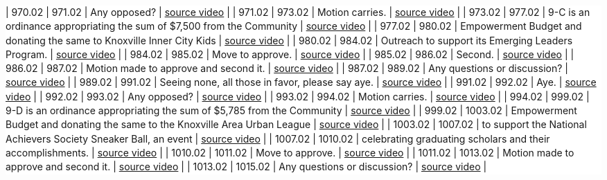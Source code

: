 |  970.02 |  971.02 | Any opposed?                                                                                                                                                                 | [source video](https://archive.org/details/city-council-r-265-230307?start=970.02)             |
|  971.02 |  973.02 | Motion carries.                                                                                                                                                              | [source video](https://archive.org/details/city-council-r-265-230307?start=971.02)             |
|  973.02 |  977.02 | 9-C is an ordinance appropriating the sum of $7,500 from the Community                                                                                                       | [source video](https://archive.org/details/city-council-r-265-230307?start=973.02)             |
|  977.02 |  980.02 | Empowerment Budget and donating the same to Knoxville Inner City Kids                                                                                                        | [source video](https://archive.org/details/city-council-r-265-230307?start=977.02)             |
|  980.02 |  984.02 | Outreach to support its Emerging Leaders Program.                                                                                                                            | [source video](https://archive.org/details/city-council-r-265-230307?start=980.02)             |
|  984.02 |  985.02 | Move to approve.                                                                                                                                                             | [source video](https://archive.org/details/city-council-r-265-230307?start=984.02)             |
|  985.02 |  986.02 | Second.                                                                                                                                                                      | [source video](https://archive.org/details/city-council-r-265-230307?start=985.02)             |
|  986.02 |  987.02 | Motion made to approve and second it.                                                                                                                                        | [source video](https://archive.org/details/city-council-r-265-230307?start=986.02)             |
|  987.02 |  989.02 | Any questions or discussion?                                                                                                                                                 | [source video](https://archive.org/details/city-council-r-265-230307?start=987.02)             |
|  989.02 |  991.02 | Seeing none, all those in favor, please say aye.                                                                                                                             | [source video](https://archive.org/details/city-council-r-265-230307?start=989.02)             |
|  991.02 |  992.02 | Aye.                                                                                                                                                                         | [source video](https://archive.org/details/city-council-r-265-230307?start=991.02)             |
|  992.02 |  993.02 | Any opposed?                                                                                                                                                                 | [source video](https://archive.org/details/city-council-r-265-230307?start=992.02)             |
|  993.02 |  994.02 | Motion carries.                                                                                                                                                              | [source video](https://archive.org/details/city-council-r-265-230307?start=993.02)             |
|  994.02 |  999.02 | 9-D is an ordinance appropriating the sum of $5,785 from the Community                                                                                                       | [source video](https://archive.org/details/city-council-r-265-230307?start=994.02)             |
|  999.02 | 1003.02 | Empowerment Budget and donating the same to the Knoxville Area Urban League                                                                                                  | [source video](https://archive.org/details/city-council-r-265-230307?start=999.02)             |
| 1003.02 | 1007.02 | to support the National Achievers Society Sneaker Ball, an event                                                                                                             | [source video](https://archive.org/details/city-council-r-265-230307?start=1003.02)            |
| 1007.02 | 1010.02 | celebrating graduating scholars and their accomplishments.                                                                                                                   | [source video](https://archive.org/details/city-council-r-265-230307?start=1007.02)            |
| 1010.02 | 1011.02 | Move to approve.                                                                                                                                                             | [source video](https://archive.org/details/city-council-r-265-230307?start=1010.02)            |
| 1011.02 | 1013.02 | Motion made to approve and second it.                                                                                                                                        | [source video](https://archive.org/details/city-council-r-265-230307?start=1011.02)            |
| 1013.02 | 1015.02 | Any questions or discussion?                                                                                                                                                 | [source video](https://archive.org/details/city-council-r-265-230307?start=1013.02)            |